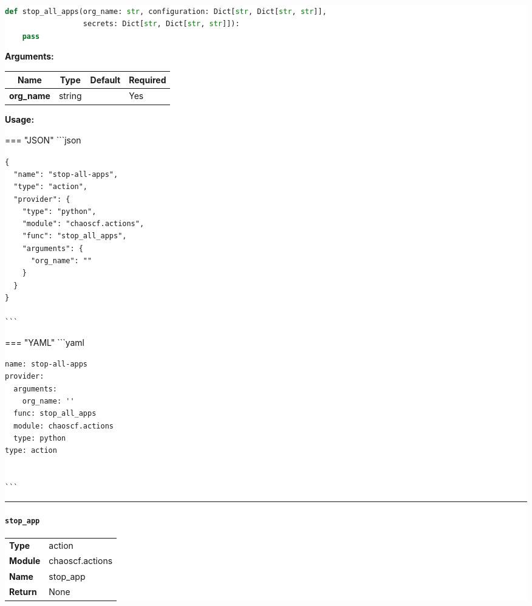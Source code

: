```python
def stop_all_apps(org_name: str, configuration: Dict[str, Dict[str, str]],
                  secrets: Dict[str, Dict[str, str]]):
    pass

```

**Arguments:**

| Name | Type | Default | Required |
| --------------------- | ------------- | ------------- | ------------- |
| **org_name**      | string |  | Yes |




**Usage:**

=== "JSON"
    ```json

    {
      "name": "stop-all-apps",
      "type": "action",
      "provider": {
        "type": "python",
        "module": "chaoscf.actions",
        "func": "stop_all_apps",
        "arguments": {
          "org_name": ""
        }
      }
    }
    
    ```
=== "YAML"
    ```yaml

    name: stop-all-apps
    provider:
      arguments:
        org_name: ''
      func: stop_all_apps
      module: chaoscf.actions
      type: python
    type: action
    

    ```



***

#### `stop_app`

|                       |               |
| --------------------- | ------------- |
| **Type**              | action |
| **Module**            | chaoscf.actions |
| **Name**              | stop_app |
| **Return**              | None |


[chaostoolkit]: https://github.com/chaostoolkit/chaostoolkit
[pcfdev]: https://pivotal.io/pcf-dev
[pep8]: https://pycodestyle.readthedocs.io/en/latest/
[dco]: https://github.com/probot/dco#how-it-works
[venv]: http://chaostoolkit.org/reference/usage/install/#create-a-virtual-environment